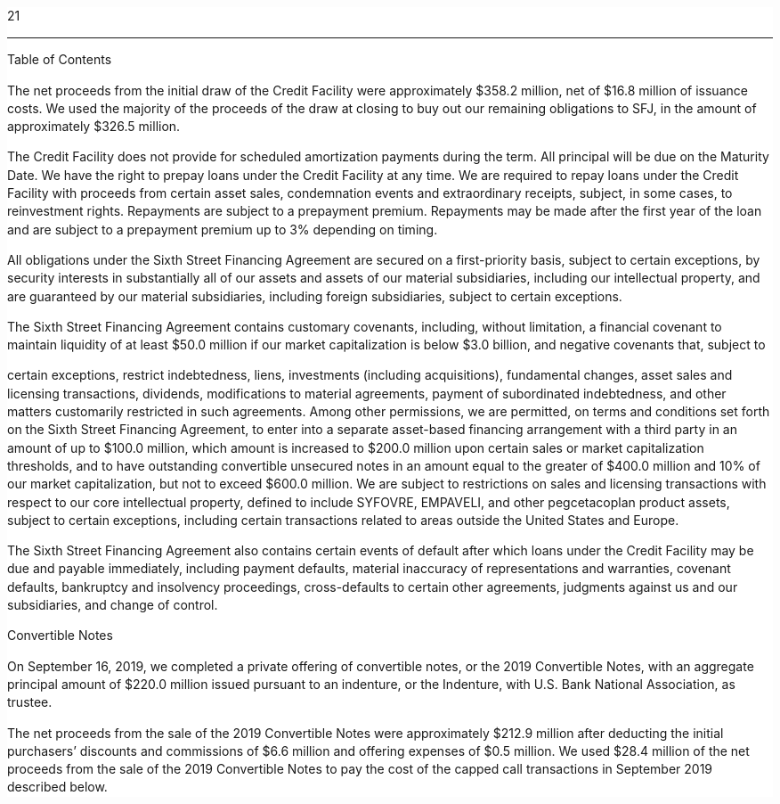 21

* * *

Table of Contents

The net proceeds from the initial draw of the Credit Facility were approximately $358.2 million, net of $16.8 million of issuance costs. We used the majority of the proceeds of the draw at closing to buy out our remaining obligations to SFJ, in the amount of approximately $326.5 million.

The Credit Facility does not provide for scheduled amortization payments during the term. All principal will be due on the Maturity Date. We have the right to prepay loans under the Credit Facility at any time. We are required to repay loans under the Credit Facility with proceeds from certain asset sales, condemnation events and extraordinary receipts, subject, in some cases, to reinvestment rights. Repayments are subject to a prepayment premium. Repayments may be made after the first year of the loan and are subject to a prepayment premium up to 3% depending on timing.

All obligations under the Sixth Street Financing Agreement are secured on a first-priority basis, subject to certain exceptions, by security interests in substantially all of our assets and assets of our material subsidiaries, including our intellectual property, and are guaranteed by our material subsidiaries, including foreign subsidiaries, subject to certain exceptions.

The Sixth Street Financing Agreement contains customary covenants, including, without limitation, a financial covenant to maintain liquidity of at least $50.0 million if our market capitalization is below $3.0 billion, and negative covenants that, subject to

certain exceptions, restrict indebtedness, liens, investments (including acquisitions), fundamental changes, asset sales and licensing transactions, dividends, modifications to material agreements, payment of subordinated indebtedness, and other matters customarily restricted in such agreements. Among other permissions, we are permitted, on terms and conditions set forth on the Sixth Street Financing Agreement, to enter into a separate asset-based financing arrangement with a third party in an amount of up to $100.0 million, which amount is increased to $200.0 million upon certain sales or market capitalization thresholds, and to have outstanding convertible unsecured notes in an amount equal to the greater of $400.0 million and 10% of our market capitalization, but not to exceed $600.0 million. We are subject to restrictions on sales and licensing transactions with respect to our core intellectual property, defined to include SYFOVRE, EMPAVELI, and other pegcetacoplan product assets, subject to certain exceptions, including certain transactions related to areas outside the United States and Europe.

The Sixth Street Financing Agreement also contains certain events of default after which loans under the Credit Facility may be due and payable immediately, including payment defaults, material inaccuracy of representations and warranties, covenant defaults, bankruptcy and insolvency proceedings, cross-defaults to certain other agreements, judgments against us and our subsidiaries, and change of control.

Convertible Notes

On September 16, 2019, we completed a private offering of convertible notes, or the 2019 Convertible Notes, with an aggregate principal amount of $220.0 million issued pursuant to an indenture, or the Indenture, with U.S. Bank National Association, as trustee.

The net proceeds from the sale of the 2019 Convertible Notes were approximately $212.9 million after deducting the initial purchasers’ discounts and commissions of $6.6 million and offering expenses of $0.5 million. We used $28.4 million of the net proceeds from the sale of the 2019 Convertible Notes to pay the cost of the capped call transactions in September 2019 described below.
